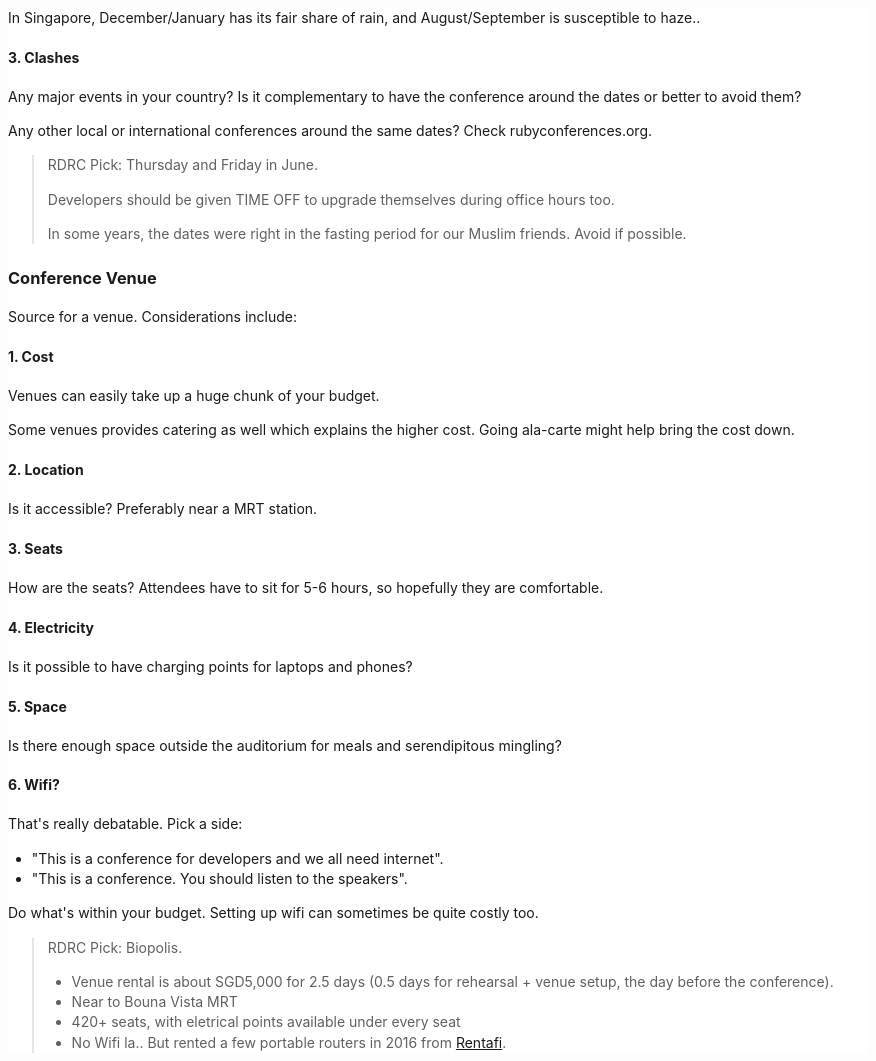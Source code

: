 In Singapore, December/January has its fair share of rain, and August/September is susceptible to haze..

#### 3. Clashes

Any major events in your country? Is it complementary to have the conference around the dates or better to avoid them?

Any other local or international conferences around the same dates? Check rubyconferences.org.

> RDRC Pick: Thursday and Friday in June.
>
> Developers should be given TIME OFF to upgrade themselves during office hours too.
>
> In some years, the dates were right in the fasting period for our Muslim friends. Avoid if possible.

### Conference Venue

Source for a venue. Considerations include:

#### 1. Cost

Venues can easily take up a huge chunk of your budget.

Some venues provides catering as well which explains the higher cost. Going ala-carte might help bring the cost down.

#### 2. Location

Is it accessible? Preferably near a MRT station.

#### 3. Seats

How are the seats? Attendees have to sit for 5-6 hours, so hopefully they are comfortable.

#### 4. Electricity

Is it possible to have charging points for laptops and phones?

#### 5. Space

Is there enough space outside the auditorium for meals and serendipitous mingling?

#### 6. Wifi?

That's really debatable. Pick a side:

- "This is a conference for developers and we all need internet".
- "This is a conference. You should listen to the speakers".

Do what's within your budget. Setting up wifi can sometimes be quite costly too.

> RDRC Pick: Biopolis.
> - Venue rental is about SGD5,000 for 2.5 days (0.5 days for rehearsal + venue setup, the day before the conference).
> - Near to Bouna Vista MRT
> - 420+ seats, with eletrical points available under every seat
> - No Wifi la.. But rented a few portable routers in 2016 from [Rentafi](https://www.rentafi.com/).
